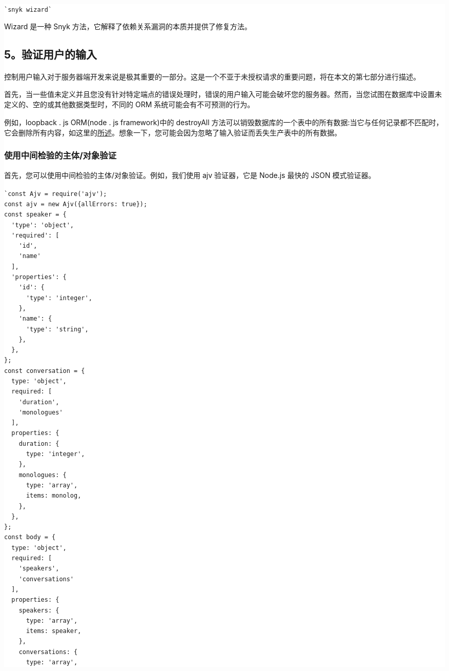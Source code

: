 ```
`snyk wizard`
```

Wizard 是一种 Snyk 方法，它解释了依赖关系漏洞的本质并提供了修复方法。

## **5。验证用户的输入**

控制用户输入对于服务器端开发来说是极其重要的一部分。这是一个不亚于未授权请求的重要问题，将在本文的第七部分进行描述。

首先，当一些值未定义并且您没有针对特定端点的错误处理时，错误的用户输入可能会破坏您的服务器。然而，当您试图在数据库中设置未定义的、空的或其他数据类型时，不同的 ORM 系统可能会有不可预测的行为。

例如，loopback . js ORM(node . js framework)中的 destroyAll 方法可以销毁数据库的一个表中的所有数据:当它与任何记录都不匹配时，它会删除所有内容，如这里的[所述](https://www.npmjs.com/package/npm/v/6.0.1)。想象一下，您可能会因为忽略了输入验证而丢失生产表中的所有数据。

### 使用中间检验的主体/对象验证

首先，您可以使用中间检验的主体/对象验证。例如，我们使用 ajv 验证器，它是 Node.js 最快的 JSON 模式验证器。

```
`const Ajv = require('ajv'); 
const ajv = new Ajv({allErrors: true}); 
const speaker = { 
  'type': 'object', 
  'required': [
    'id', 
    'name'
  ],
  'properties': { 
    'id': {
      'type': 'integer', 
    }, 
    'name': { 
      'type': 'string',
    }, 
  }, 
};
const conversation = { 
  type: 'object', 
  required: [
    'duration', 
    'monologues'
  ], 
  properties: { 
    duration: { 
      type: 'integer',
    }, 
    monologues: { 
      type: 'array', 
      items: monolog, 
    }, 
  }, 
};
const body = { 
  type: 'object', 
  required: [
    'speakers', 
    'conversations'
  ], 
  properties: { 
    speakers: { 
      type: 'array', 
      items: speaker, 
    }, 
    conversations: { 
      type: 'array', 
```